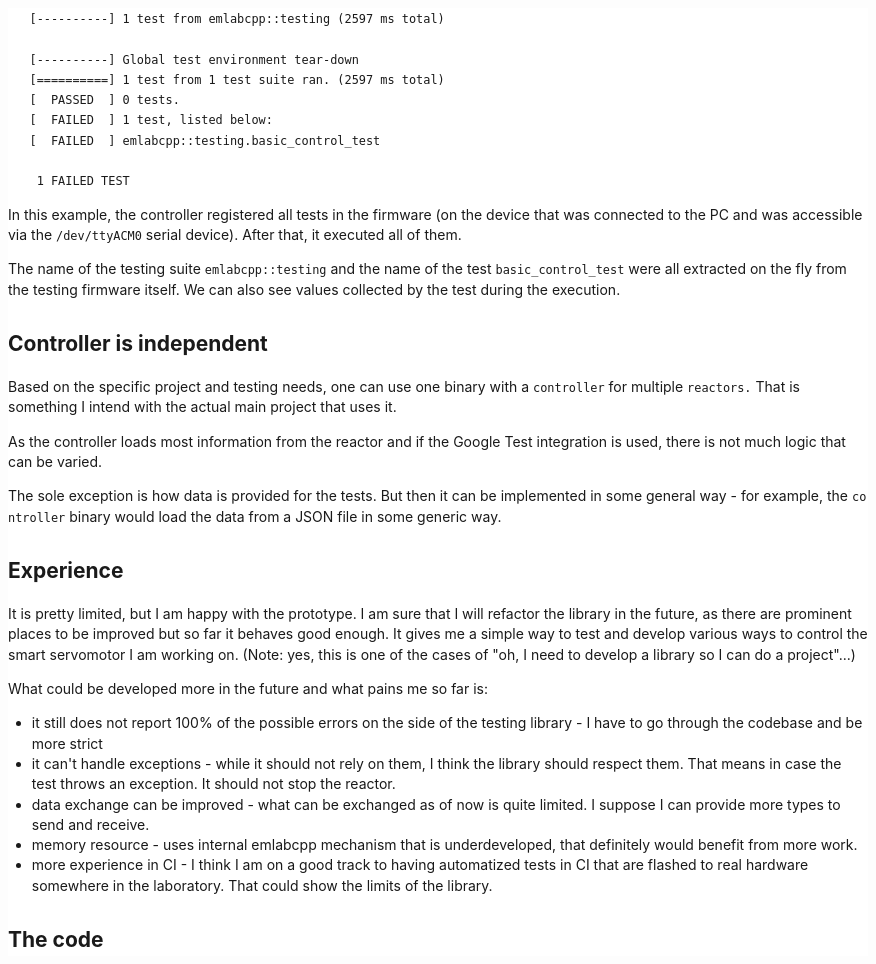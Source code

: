 ```
   [----------] 1 test from emlabcpp::testing (2597 ms total)

   [----------] Global test environment tear-down
   [==========] 1 test from 1 test suite ran. (2597 ms total)
   [  PASSED  ] 0 tests.
   [  FAILED  ] 1 test, listed below:
   [  FAILED  ] emlabcpp::testing.basic_control_test

    1 FAILED TEST
```

In this example, the controller registered all tests in the firmware (on the device that was connected to the PC and was accessible via the `/dev/ttyACM0` serial device). After that, it executed all of them.

The name of the testing suite `emlabcpp::testing` and the name of the test `basic_control_test` were all extracted on the fly from the testing firmware itself. We can also see values collected by the test during the execution.

## Controller is independent

Based on the specific project and testing needs, one can use one binary with a `controller` for multiple `reactors.` That is something I intend with the actual main project that uses it.

As the controller loads most information from the reactor and if the Google Test integration is used, there is not much logic that can be varied.

The sole exception is how data is provided for the tests.
But then it can be implemented in some general way - for example, the `controller` binary would load the data from a JSON file in some generic way.

## Experience

It is pretty limited, but I am happy with the prototype.
I am sure that I will refactor the library in the future, as there are prominent places to be improved but so far it behaves good enough.
It gives me a simple way to test and develop various ways to control the smart servomotor I am working on.
(Note: yes, this is one of the cases of "oh, I need to develop a library so I can do a project"...)

What could be developed more in the future and what pains me so far is:
 - it still does not report 100% of the possible errors on the side of the testing library - I have to go through the codebase and be more strict
 - it can't handle exceptions - while it should not rely on them, I think the library should respect them. That means in case the test throws an exception. It should not stop the reactor.
 - data exchange can be improved - what can be exchanged as of now is quite limited. I suppose I can provide more types to send and receive.
 - memory resource - uses internal emlabcpp mechanism that is underdeveloped, that definitely would benefit from more work.
 - more experience in CI - I think I am on a good track to having automatized tests in CI that are flashed to real hardware somewhere in the laboratory. That could show the limits of the library.

## The code
